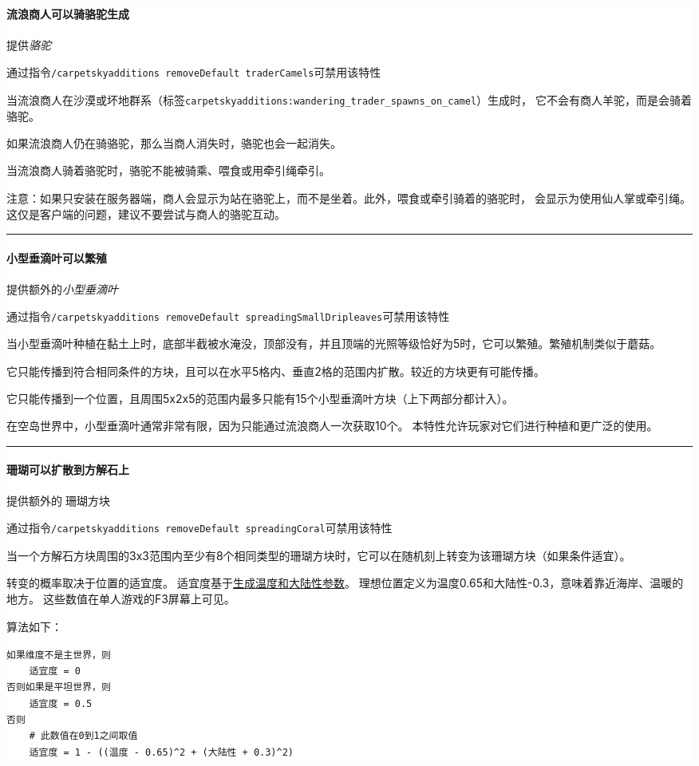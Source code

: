 #### 流浪商人可以骑骆驼生成 ####

提供*骆驼*

通过指令```/carpetskyadditions removeDefault traderCamels```可禁用该特性

当流浪商人在沙漠或坏地群系（标签`carpetskyadditions:wandering_trader_spawns_on_camel`）生成时，
它不会有商人羊驼，而是会骑着骆驼。

如果流浪商人仍在骑骆驼，那么当商人消失时，骆驼也会一起消失。

当流浪商人骑着骆驼时，骆驼不能被骑乘、喂食或用牵引绳牵引。

注意：如果只安装在服务器端，商人会显示为站在骆驼上，而不是坐着。此外，喂食或牵引骑着的骆驼时，
会显示为使用仙人掌或牵引绳。这仅是客户端的问题，建议不要尝试与商人的骆驼互动。

---

#### 小型垂滴叶可以繁殖 ####

提供额外的*小型垂滴叶*

通过指令```/carpetskyadditions removeDefault spreadingSmallDripleaves```可禁用该特性

当小型垂滴叶种植在黏土上时，底部半截被水淹没，顶部没有，并且顶端的光照等级恰好为5时，它可以繁殖。繁殖机制类似于蘑菇。

它只能传播到符合相同条件的方块，且可以在水平5格内、垂直2格的范围内扩散。较近的方块更有可能传播。

它只能传播到一个位置，且周围5x2x5的范围内最多只能有15个小型垂滴叶方块（上下两部分都计入）。

在空岛世界中，小型垂滴叶通常非常有限，因为只能通过流浪商人一次获取10个。
本特性允许玩家对它们进行种植和更广泛的使用。

---

#### 珊瑚可以扩散到方解石上 ####

提供额外的 珊瑚方块

通过指令```/carpetskyadditions removeDefault spreadingCoral```可禁用该特性

当一个方解石方块周围的3x3范围内至少有8个相同类型的珊瑚方块时，它可以在随机刻上转变为该珊瑚方块（如果条件适宜）。

转变的概率取决于位置的适宜度。
适宜度基于[生成温度和大陆性参数](https://zh.minecraft.wiki/w/%E7%94%9F%E7%89%A9%E7%BE%A4%E7%B3%BB#%E4%B8%BB%E4%B8%96%E7%95%8C_3)。
理想位置定义为温度0.65和大陆性-0.3，意味着靠近海岸、温暖的地方。
这些数值在单人游戏的F3屏幕上可见。

算法如下：

```
如果维度不是主世界，则
    适宜度 = 0
否则如果是平坦世界，则
    适宜度 = 0.5
否则
    # 此数值在0到1之间取值
    适宜度 = 1 - ((温度 - 0.65)^2 + (大陆性 + 0.3)^2)
```
